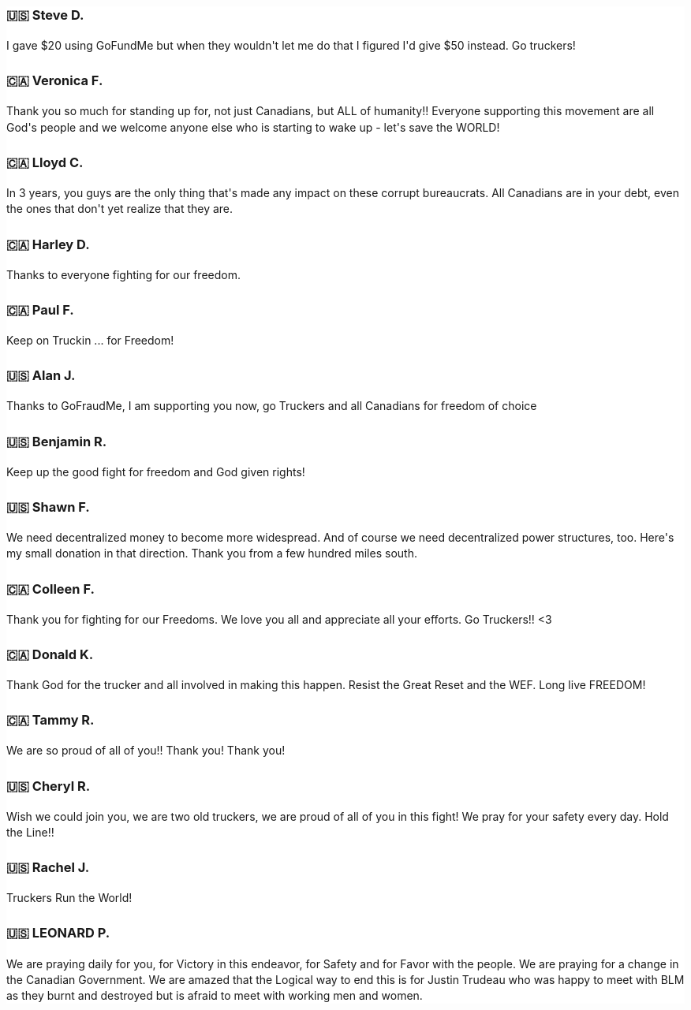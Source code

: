 ### 🇺🇸 Steve D.
I gave $20 using GoFundMe but when they wouldn't let me do that I figured I'd give $50 instead.  Go truckers!

### 🇨🇦 Veronica F.
Thank you so much for standing up for, not just Canadians, but ALL of humanity!! Everyone supporting this movement are all God's people and we welcome anyone else who is starting to wake up - let's save the WORLD!

### 🇨🇦 Lloyd C.
In 3 years, you guys are the only thing that's made any impact on these corrupt bureaucrats. All Canadians are in your debt, even the ones that don't yet realize that they are.

### 🇨🇦 Harley D.
Thanks to everyone fighting for our freedom. 

### 🇨🇦 Paul F.
Keep on Truckin  ... for Freedom!

### 🇺🇸 Alan J.
Thanks to  GoFraudMe, I am supporting you now, go Truckers and all Canadians for freedom of choice

### 🇺🇸 Benjamin R.
Keep up the good fight for freedom and God given rights!

### 🇺🇸 Shawn F.
We need decentralized money to become more widespread. And of course we need decentralized power structures, too. Here's my small donation in that direction. Thank you from a few hundred miles south.

### 🇨🇦 Colleen F.
Thank you for fighting for our Freedoms. We love you all and appreciate all your efforts. Go Truckers!! <3

### 🇨🇦 Donald K.
Thank God for the trucker and all involved in making this happen.  Resist the Great Reset and the WEF.  Long live FREEDOM!

### 🇨🇦 Tammy R.
We are so proud of all of you!! Thank you! Thank you!

### 🇺🇸 Cheryl R.
Wish we could join you, we are two old truckers, we are proud of all of you in this fight! We pray for your safety every day. Hold the Line!!

### 🇺🇸 Rachel J.
Truckers Run the World!

### 🇺🇸 LEONARD P.
We are praying daily for you, for Victory in this endeavor, for Safety and for Favor with the people.  We are praying for a change in the Canadian Government.  We are amazed that the Logical way to end this is for Justin Trudeau who was happy to meet with BLM as they burnt and destroyed but is afraid to meet with working men and women.  
